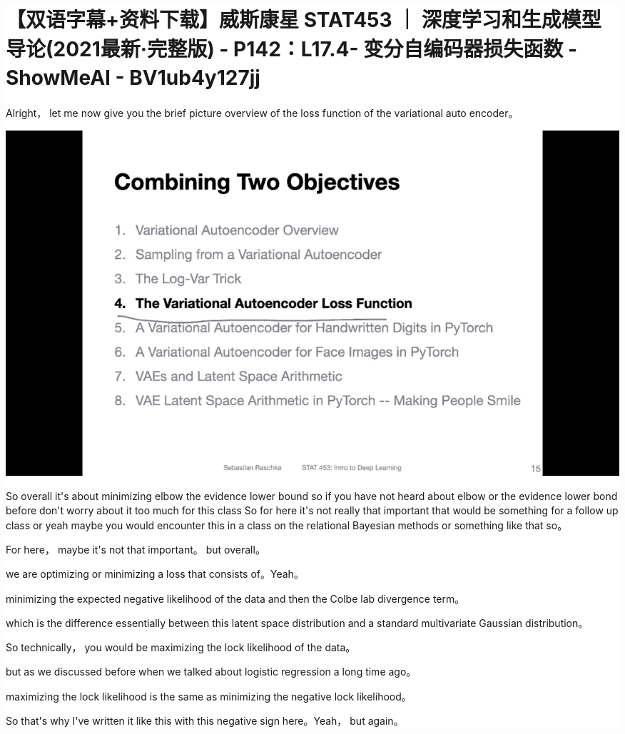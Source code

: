 # 【双语字幕+资料下载】威斯康星 STAT453 ｜ 深度学习和生成模型导论(2021最新·完整版) - P142：L17.4- 变分自编码器损失函数 - ShowMeAI - BV1ub4y127jj

Alright， let me now give you the brief picture overview of the loss function of the variational auto encoder。



![](img/c021d3119325b31b7ff4031823e44158_1.png)

So overall it's about minimizing elbow the evidence lower bound so if you have not heard about elbow or the evidence lower bond before don't worry about it too much for this class So for here it's not really that important that would be something for a follow up class or yeah maybe you would encounter this in a class on the relational Bayesian methods or something like that so。

For here， maybe it's not that important。 but overall。

 we are optimizing or minimizing a loss that consists of。Yeah。

 minimizing the expected negative likelihood of the data and then the Colbe lab divergence term。

 which is the difference essentially between this latent space distribution and a standard multivariate Gaussian distribution。

So technically， you would be maximizing the lock likelihood of the data。

 but as we discussed before when we talked about logistic regression a long time ago。

 maximizing the lock likelihood is the same as minimizing the negative lock likelihood。

 So that's why I've written it like this with this negative sign here。Yeah， but again。
